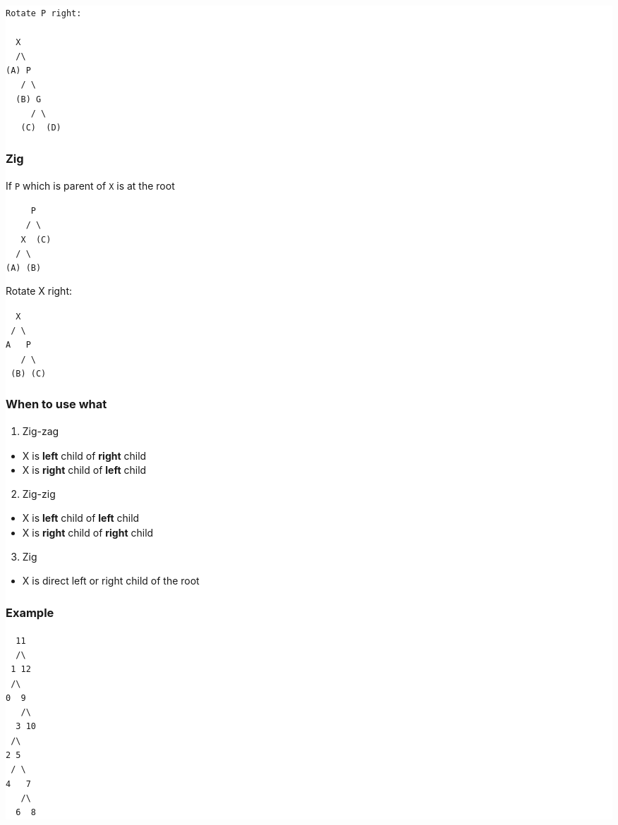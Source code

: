 	Rotate P right:

	  X
	  /\
	(A) P
	   / \
	  (B) G
	     / \
	   (C)  (D)

### Zig

If `P` which is parent of `X` is at the root

	     P
	    / \
	   X  (C)
	  / \
	(A) (B)

Rotate X right:

	  X
	 / \
	A   P
	   / \
	 (B) (C)

### When to use what

1. Zig-zag
  - X is **left** child of **right** child
  - X is **right** child of **left** child
2. Zig-zig
  - X is **left** child of **left** child
  - X is **right** child of **right** child
3. Zig
  - X is direct left or right child of the root

### Example

	  11
	  /\
	 1 12
	 /\
	0  9
	   /\
	  3 10
	 /\
	2 5
	 / \
	4   7
	   /\
	  6  8
